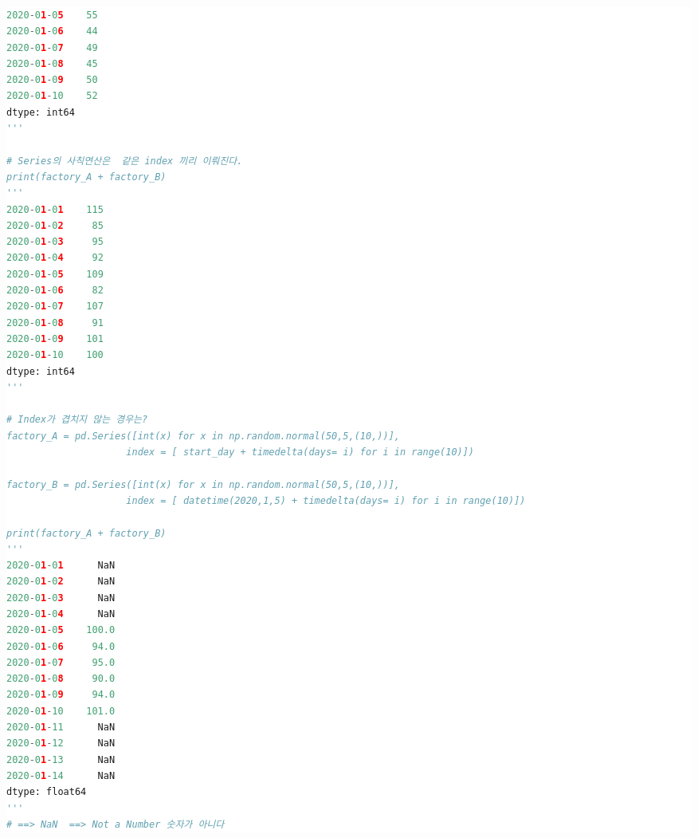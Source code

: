 ```python
2020-01-05    55
2020-01-06    44
2020-01-07    49
2020-01-08    45
2020-01-09    50
2020-01-10    52
dtype: int64
'''

# Series의 사칙연산은  같은 index 끼리 이뤄진다.
print(factory_A + factory_B)
'''
2020-01-01    115
2020-01-02     85
2020-01-03     95
2020-01-04     92
2020-01-05    109
2020-01-06     82
2020-01-07    107
2020-01-08     91
2020-01-09    101
2020-01-10    100
dtype: int64
'''

# Index가 겹치지 않는 경우는?
factory_A = pd.Series([int(x) for x in np.random.normal(50,5,(10,))],
                     index = [ start_day + timedelta(days= i) for i in range(10)]) 

factory_B = pd.Series([int(x) for x in np.random.normal(50,5,(10,))],
                     index = [ datetime(2020,1,5) + timedelta(days= i) for i in range(10)]) 

print(factory_A + factory_B)
'''
2020-01-01      NaN
2020-01-02      NaN
2020-01-03      NaN
2020-01-04      NaN
2020-01-05    100.0
2020-01-06     94.0
2020-01-07     95.0
2020-01-08     90.0
2020-01-09     94.0
2020-01-10    101.0
2020-01-11      NaN
2020-01-12      NaN
2020-01-13      NaN
2020-01-14      NaN
dtype: float64
'''
# ==> NaN  ==> Not a Number 숫자가 아니다

```
